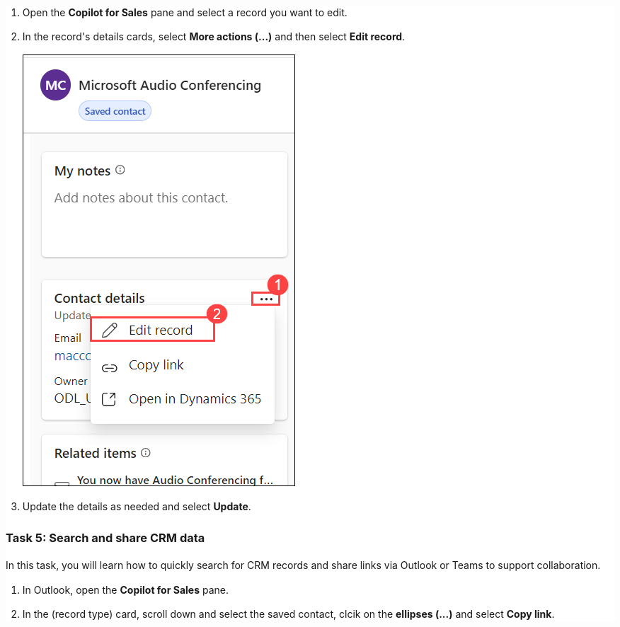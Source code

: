 1.	Open the **Copilot for Sales** pane and select a record you want to edit.

1.	In the record's details cards, select **More actions (...)** and then select **Edit record**.

      ![](../media/img1.png)

1.	Update the details as needed and select **Update**.

### Task 5: Search and share CRM data

In this task, you will learn how to quickly search for CRM records and share links via Outlook or Teams to support collaboration.

1.	In Outlook, open the **Copilot for Sales** pane.

1.	In the (record type) card, scroll down and select the saved contact, clcik on the **ellipses (...)** and select **Copy link**.

